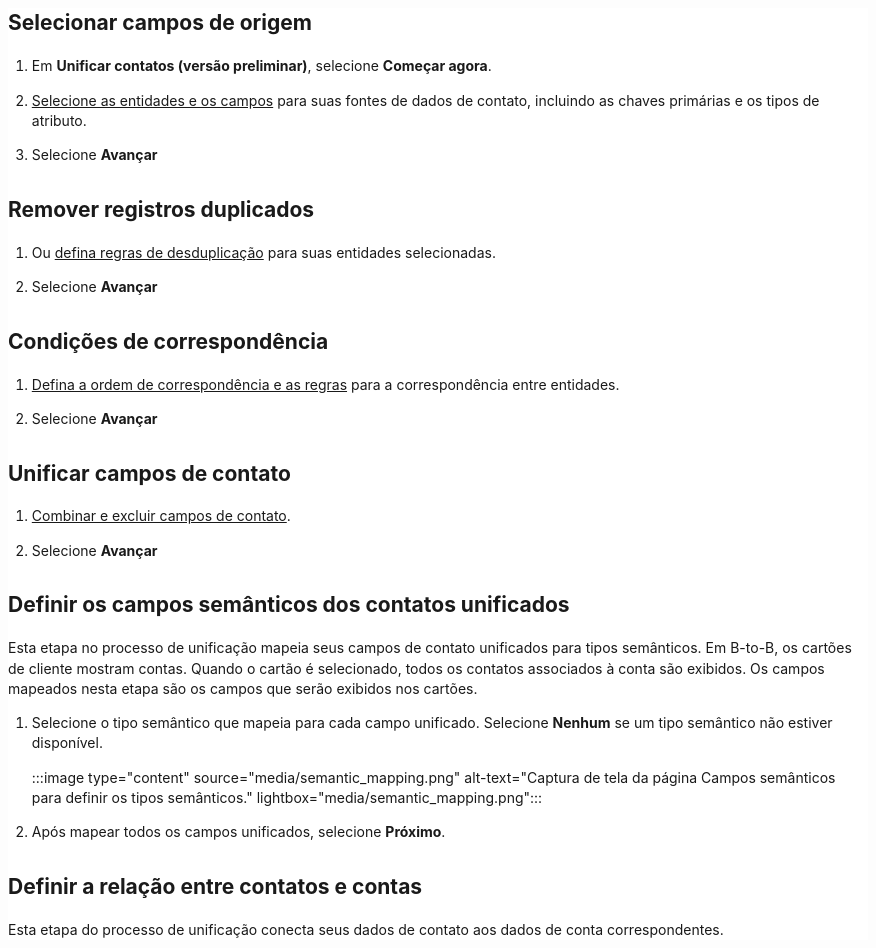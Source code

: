 ## <a name="select-source-fields"></a>Selecionar campos de origem

1. Em **Unificar contatos (versão preliminar)**, selecione **Começar agora**.

1. [Selecione as entidades e os campos](map-entities.md) para suas fontes de dados de contato, incluindo as chaves primárias e os tipos de atributo.

1. Selecione **Avançar**

## <a name="remove-duplicate-records"></a>Remover registros duplicados

1. Ou [defina regras de desduplicação](remove-duplicates.md) para suas entidades selecionadas.

1. Selecione **Avançar**

## <a name="match-conditions"></a>Condições de correspondência

1. [Defina a ordem de correspondência e as regras](match-entities.md) para a correspondência entre entidades.

1. Selecione **Avançar**

## <a name="unify-contact-fields"></a>Unificar campos de contato

1. [Combinar e excluir campos de contato](merge-entities.md).

1. Selecione **Avançar**

## <a name="define-the-semantic-fields-for-unified-contacts"></a>Definir os campos semânticos dos contatos unificados

Esta etapa no processo de unificação mapeia seus campos de contato unificados para tipos semânticos. Em B-to-B, os cartões de cliente mostram contas. Quando o cartão é selecionado, todos os contatos associados à conta são exibidos. Os campos mapeados nesta etapa são os campos que serão exibidos nos cartões.

1. Selecione o tipo semântico que mapeia para cada campo unificado. Selecione **Nenhum** se um tipo semântico não estiver disponível.

   :::image type="content" source="media/semantic_mapping.png" alt-text="Captura de tela da página Campos semânticos para definir os tipos semânticos." lightbox="media/semantic_mapping.png":::

1. Após mapear todos os campos unificados, selecione **Próximo**.

## <a name="set-the-relationship-between-contacts-and-accounts"></a>Definir a relação entre contatos e contas

Esta etapa do processo de unificação conecta seus dados de contato aos dados de conta correspondentes.
